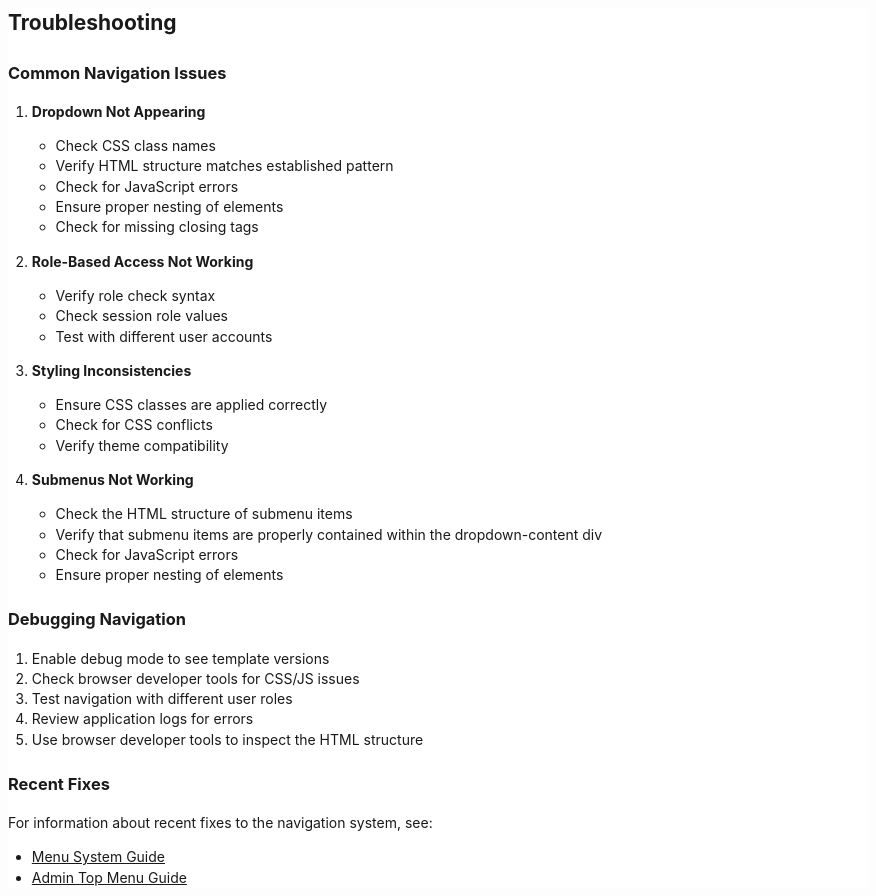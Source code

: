 ## Troubleshooting

### Common Navigation Issues

1. **Dropdown Not Appearing**
   - Check CSS class names
   - Verify HTML structure matches established pattern
   - Check for JavaScript errors
   - Ensure proper nesting of elements
   - Check for missing closing tags

2. **Role-Based Access Not Working**
   - Verify role check syntax
   - Check session role values
   - Test with different user accounts

3. **Styling Inconsistencies**
   - Ensure CSS classes are applied correctly
   - Check for CSS conflicts
   - Verify theme compatibility

4. **Submenus Not Working**
   - Check the HTML structure of submenu items
   - Verify that submenu items are properly contained within the dropdown-content div
   - Check for JavaScript errors
   - Ensure proper nesting of elements

### Debugging Navigation

1. Enable debug mode to see template versions
2. Check browser developer tools for CSS/JS issues
3. Test navigation with different user roles
4. Review application logs for errors
5. Use browser developer tools to inspect the HTML structure

### Recent Fixes

For information about recent fixes to the navigation system, see:
- [Menu System Guide](menu_system_guide.md#recent-fixes)
- [Admin Top Menu Guide](admintopmenu_guide.md#common-issues-and-solutions)